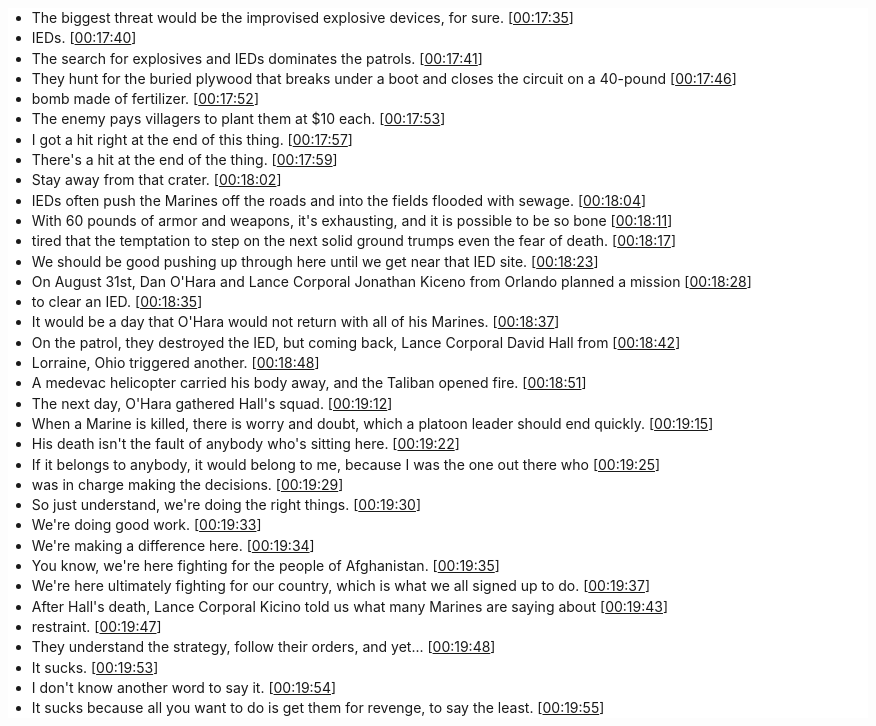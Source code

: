 *  The biggest threat would be the improvised explosive devices, for sure. [[00:17:35](https://www.youtube.com/watch?v=j8W2DNr3FOo&t=1055.76s)]
*  IEDs. [[00:17:40](https://www.youtube.com/watch?v=j8W2DNr3FOo&t=1060.52s)]
*  The search for explosives and IEDs dominates the patrols. [[00:17:41](https://www.youtube.com/watch?v=j8W2DNr3FOo&t=1061.72s)]
*  They hunt for the buried plywood that breaks under a boot and closes the circuit on a 40-pound [[00:17:46](https://www.youtube.com/watch?v=j8W2DNr3FOo&t=1066.16s)]
*  bomb made of fertilizer. [[00:17:52](https://www.youtube.com/watch?v=j8W2DNr3FOo&t=1072.0s)]
*  The enemy pays villagers to plant them at $10 each. [[00:17:53](https://www.youtube.com/watch?v=j8W2DNr3FOo&t=1073.96s)]
*  I got a hit right at the end of this thing. [[00:17:57](https://www.youtube.com/watch?v=j8W2DNr3FOo&t=1077.68s)]
*  There's a hit at the end of the thing. [[00:17:59](https://www.youtube.com/watch?v=j8W2DNr3FOo&t=1079.68s)]
*  Stay away from that crater. [[00:18:02](https://www.youtube.com/watch?v=j8W2DNr3FOo&t=1082.52s)]
*  IEDs often push the Marines off the roads and into the fields flooded with sewage. [[00:18:04](https://www.youtube.com/watch?v=j8W2DNr3FOo&t=1084.92s)]
*  With 60 pounds of armor and weapons, it's exhausting, and it is possible to be so bone [[00:18:11](https://www.youtube.com/watch?v=j8W2DNr3FOo&t=1091.44s)]
*  tired that the temptation to step on the next solid ground trumps even the fear of death. [[00:18:17](https://www.youtube.com/watch?v=j8W2DNr3FOo&t=1097.76s)]
*  We should be good pushing up through here until we get near that IED site. [[00:18:23](https://www.youtube.com/watch?v=j8W2DNr3FOo&t=1103.8s)]
*  On August 31st, Dan O'Hara and Lance Corporal Jonathan Kiceno from Orlando planned a mission [[00:18:28](https://www.youtube.com/watch?v=j8W2DNr3FOo&t=1108.7199999999998s)]
*  to clear an IED. [[00:18:35](https://www.youtube.com/watch?v=j8W2DNr3FOo&t=1115.1799999999998s)]
*  It would be a day that O'Hara would not return with all of his Marines. [[00:18:37](https://www.youtube.com/watch?v=j8W2DNr3FOo&t=1117.3799999999999s)]
*  On the patrol, they destroyed the IED, but coming back, Lance Corporal David Hall from [[00:18:42](https://www.youtube.com/watch?v=j8W2DNr3FOo&t=1122.76s)]
*  Lorraine, Ohio triggered another. [[00:18:48](https://www.youtube.com/watch?v=j8W2DNr3FOo&t=1128.48s)]
*  A medevac helicopter carried his body away, and the Taliban opened fire. [[00:18:51](https://www.youtube.com/watch?v=j8W2DNr3FOo&t=1131.32s)]
*  The next day, O'Hara gathered Hall's squad. [[00:19:12](https://www.youtube.com/watch?v=j8W2DNr3FOo&t=1152.96s)]
*  When a Marine is killed, there is worry and doubt, which a platoon leader should end quickly. [[00:19:15](https://www.youtube.com/watch?v=j8W2DNr3FOo&t=1155.92s)]
*  His death isn't the fault of anybody who's sitting here. [[00:19:22](https://www.youtube.com/watch?v=j8W2DNr3FOo&t=1162.12s)]
*  If it belongs to anybody, it would belong to me, because I was the one out there who [[00:19:25](https://www.youtube.com/watch?v=j8W2DNr3FOo&t=1165.28s)]
*  was in charge making the decisions. [[00:19:29](https://www.youtube.com/watch?v=j8W2DNr3FOo&t=1169.08s)]
*  So just understand, we're doing the right things. [[00:19:30](https://www.youtube.com/watch?v=j8W2DNr3FOo&t=1170.92s)]
*  We're doing good work. [[00:19:33](https://www.youtube.com/watch?v=j8W2DNr3FOo&t=1173.64s)]
*  We're making a difference here. [[00:19:34](https://www.youtube.com/watch?v=j8W2DNr3FOo&t=1174.64s)]
*  You know, we're here fighting for the people of Afghanistan. [[00:19:35](https://www.youtube.com/watch?v=j8W2DNr3FOo&t=1175.64s)]
*  We're here ultimately fighting for our country, which is what we all signed up to do. [[00:19:37](https://www.youtube.com/watch?v=j8W2DNr3FOo&t=1177.96s)]
*  After Hall's death, Lance Corporal Kicino told us what many Marines are saying about [[00:19:43](https://www.youtube.com/watch?v=j8W2DNr3FOo&t=1183.2s)]
*  restraint. [[00:19:47](https://www.youtube.com/watch?v=j8W2DNr3FOo&t=1187.64s)]
*  They understand the strategy, follow their orders, and yet... [[00:19:48](https://www.youtube.com/watch?v=j8W2DNr3FOo&t=1188.96s)]
*  It sucks. [[00:19:53](https://www.youtube.com/watch?v=j8W2DNr3FOo&t=1193.4s)]
*  I don't know another word to say it. [[00:19:54](https://www.youtube.com/watch?v=j8W2DNr3FOo&t=1194.4s)]
*  It sucks because all you want to do is get them for revenge, to say the least. [[00:19:55](https://www.youtube.com/watch?v=j8W2DNr3FOo&t=1195.68s)]